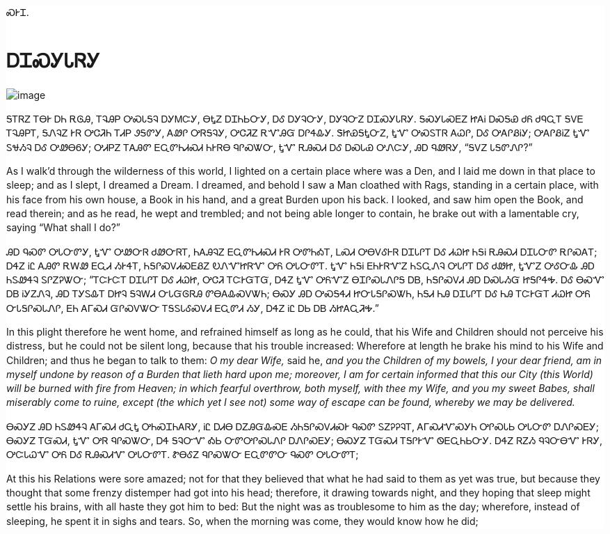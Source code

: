 ᏍᎨᏆ.

# ᎠᏆᏍᎩᏓᏒᎩ

![image](artwork/illustrations.jpg/002)

ᎦᎢᏒᏃ ᎢᎾᎨ ᎠᏂ ᎡᎶᎯ, ᎢᎸᎯᏢ ᎤᏍᏓᎦᎸ ᎠᎩᎷᏨᎩ, ᎾᎿᏃ ᎠᏆᏂᏏᏅᎩ, ᎠᎴ ᎠᎩᎸᏅᎩ, ᎠᎩᎸᏅᏃ ᎠᏆᏍᎩᏓᏒᎩ.
ᎦᏍᎩᏓᏍᎬᏃ ᏥᎪᎥ ᎠᏍᎦᏯ ᏧᏲ ᏧᏄᏩᎢ ᎦᏙᎬ ᎢᎸᎯᏢᎢ, ᎦᏁᎸᏃ ᎨᏒ ᎤᏣᏘᏂ ᎢᏗᏢ ᏭᎦᏛᎩ, ᎪᏪᎵ ᎤᏒᎦᎸᎩ,
ᎤᏣᏘᏃ ᎡᏉᎯᏳ ᎠᎵᏎᎲᎩ. ᏕᏥᏯᎦᎿᏅᏃ, ᎿᏉ ᎤᏍᏚᎢᏒ ᎪᏇᎵ, ᎠᎴ ᎤᎪᎵᏰᎥᎩ; ᎤᎪᎵᏰᎥᏃ ᎿᏉ ᏚᏠᏱᎸ ᎠᎴ
ᎤᏪᎾᏮᎩ; ᎤᏗᏢᏃ ᎢᎪᎯᏛ ᎬᏩᏛᏂᏗᏍᏗ ᏂᎨᏒᎾ ᏄᎵᏍᏔᏅ, ᎿᏉ ᎡᎯᏍᏗ ᎠᎴ ᎠᏍᏓᏯ ᎤᏁᏨᎩ, ᎯᎠ ᏄᏪᏒᎩ,
“ᎦᏙᏃ ᏓᎦᏛᏁᎵ?”

As I walk’d through the wilderness of this world, I lighted on a certain
place where was a Den, and I laid me down in that place to sleep; and as
I slept, I dreamed a Dream. I dreamed, and behold I saw a Man cloathed
with Rags, standing in a certain place, with his face from his own
house, a Book in his hand, and a great Burden upon his back. I looked,
and saw him open the Book, and read therein; and as he read, he wept and
trembled; and not being able longer to contain, he brake out with a
lamentable cry, saying “What shall I do?”

ᎯᎠ ᏄᏍᏛ ᎤᏓᏅᏛᎩ, ᎿᏉ ᎤᏪᏅᏒ ᏧᏪᏅᏒᎢ, ᏂᎪᎯᎸᏃ ᎬᏩᏛᏂᏗᏍᏗ ᎨᏒ ᎤᏛᏂᎣᎢ, ᏞᏍᏗ ᎤᎾᏙᎴᎰᏒ ᎠᏆᏓᎵᎢ ᎠᎴ
ᏗᏇᏥ ᏂᎦᎥ ᎡᎯᏍᏗ ᎠᏆᏓᏅᏛ ᎡᎵᏍᎪᎢ; ᎠᏎᏃ ᎥᏝ ᎪᎯᏛ ᎡᎳᏪ ᎬᏩᏗ ᏱᎨᏎᎢ, ᏂᎦᎵᏍᏙᏗᏍᎬᏰᏃ ᎧᏁᏉᏥᏒᏉ ᎤᏲ
ᎤᏓᏅᏛᎢ. ᎿᏉ ᏂᎦᎥ ᎬᏂᎨᏒᏉᏃ ᏂᏚᏩᏁᎸ ᎤᏓᎵᎢ ᎠᎴ ᏧᏪᏥ, ᎿᏉᏃ ᎤᎴᏅᎲ ᎯᎠ ᏂᏚᏪᏎᎸ ᏚᎵᏃᎮᏔᏅ;
“ᎢᏨᎨᏨᎢ ᎠᏆᏓᎵᎢ ᎠᎴ ᏗᏇᏥ, ᎤᏣᏘ ᎢᏨᎨᏳᎢᏳ, ᎠᏎᏃ ᎿᏉ ᎤᏲᏉᏃ ᎾᏆᎵᏍᏓᏁᎵᎦ ᎠᏴ,
ᏂᎦᎵᏍᏙᏗ ᎯᎠ ᎠᏍᏓᏱᏳ ᏥᎦᎵᏎᎭ. ᎠᎴ ᎾᏍᏉ ᎠᏴ ᎥᎩᏃᏁᎸ, ᎯᎠ ᎢᎩᏚᎲᎢ ᎠᏥᎸ ᎦᎸᎳᏗ
ᏅᏓᏳᎶᏒᎯ ᏛᎾᎪᎲᏍᏙᏔᏂ; ᎾᏍᎩ ᎯᎠ ᎤᏍᎦᏎᏗ ᏥᏅᏓᎦᎵᏍᏔᏂ, ᏂᎦᏗ ᏂᎯ ᎠᏆᏓᎵᎢ ᎠᎴ ᏂᎯ
ᎢᏨᎨᏳᎢ ᏗᏇᏥ ᎤᏲ ᏅᏓᎦᎵᏍᏓᏁᎵ, ᎬᏂ ᎪᎱᏍᏗ ᏳᎵᏍᏙᏔᏅ ᎢᎦᏚᏓᎴᏍᏙᏗ ᎬᏩᏛᏗ ᏱᎩ, ᎠᏎᏃ ᎥᏝ
ᎠᏏ ᎠᏴ ᏱᏥᎪᏩᏘᎭ.”

In this plight therefore he went home, and refrained himself as long as
he could, that his Wife and Children should not perceive his distress,
but he could not be silent long, because that his trouble increased:
Wherefore at length he brake his mind to his Wife and Children; and thus
he began to talk to them: *O my dear Wife,* said he, *and you the
Children of my bowels, I your dear friend, am in myself undone by reason
of a Burden that lieth hard upon me; moreover, I am for certain informed
that this our City (this World) will be burned with fire from Heaven; in
which fearful overthrow, both myself, with thee my Wife, and you my
sweet Babes, shall miserably come to ruine, except (the which yet I see
not) some way of escape can be found, whereby we may be delivered.*

ᎾᏍᎩᏃ ᎯᎠ ᏂᏚᏪᏎᎸ ᎪᎱᏍᏗ ᏧᏩᎿ ᎤᏂᏍᏆᏂᎪᏒᎩ, ᎥᏝ ᎠᏗᎾ ᎠᏃᎯᏳᎲᏍᎬ ᏱᏂᎦᎵᏍᏙᏗᏍᎨ ᏄᏍᏛ ᏚᏃᎮᎮᎸᎢ,
ᎪᎱᏍᏗᏉᏍᎩᏂ ᎤᎵᏍᏓᏏ ᎤᏓᏅᏛ ᎠᏁᎵᏍᎬᎩ; ᎾᏍᎩᏃ ᎢᏳᏍᏗ, ᎿᏉ ᎤᏒ ᏄᎵᏍᏔᏅ, ᎠᏎ ᎦᎸᏅᏉ ᎣᏏ
ᏅᏛᎤᎵᏍᏓᏁᎵ ᎠᏁᎵᏍᎬᎩ; ᎾᏍᎩᏃ ᎢᏳᏍᏗ ᎢᎦᎵᎨᏉ ᏫᎬᏩᏂᏏᏅᎩ. ᎠᏎᏃ ᏒᏃᏱ ᏄᎸᏅᎾᏉ ᎨᏒᎩ,
ᎤᏨᏓᏇᏉ ᎤᏲ ᎠᎴ ᎡᎯᏍᏗᏉ ᎤᏓᏅᏛᎢ. ᏑᎾᎴᏃ ᏄᎵᏍᏔᏅ ᎬᏩᏛᏛᏅ ᏄᏍᏛ ᎤᏓᏅᏛᎢ;

At this his Relations were sore amazed; not for that they believed that
what he had said to them as yet was true, but because they thought that
some frenzy distemper had got into his head; therefore, it drawing
towards night, and they hoping that sleep might settle his brains, with
all haste they got him to bed: But the night was as troublesome to him
as the day; wherefore, instead of sleeping, he spent it in sighs and
tears. So, when the morning was come, they would know how he did;
